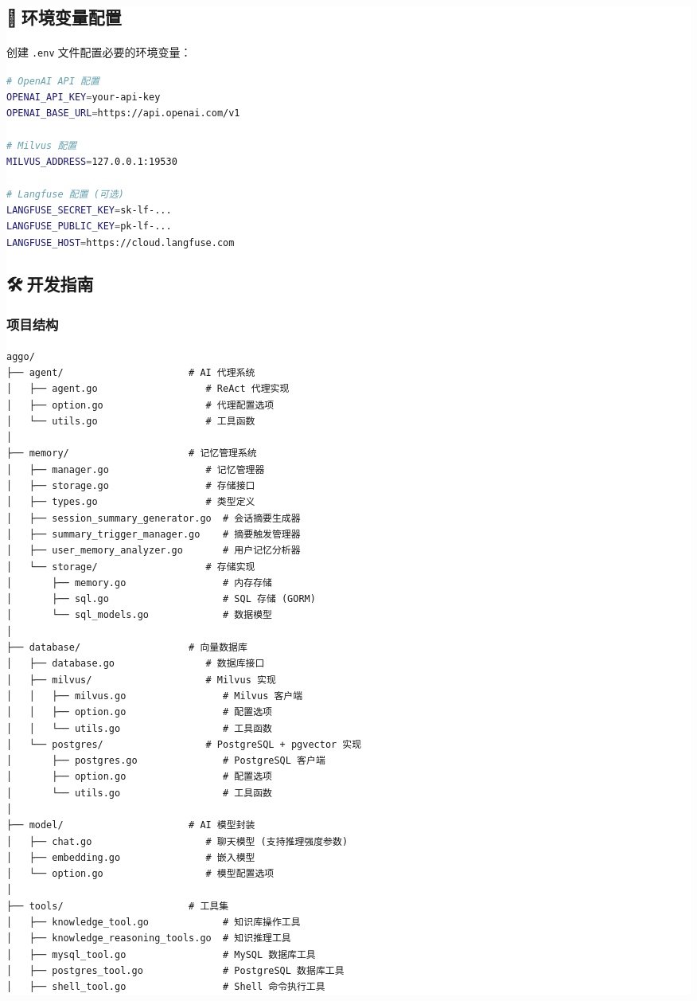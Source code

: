 ## 🔧 环境变量配置

创建 `.env` 文件配置必要的环境变量：

```bash
# OpenAI API 配置
OPENAI_API_KEY=your-api-key
OPENAI_BASE_URL=https://api.openai.com/v1

# Milvus 配置
MILVUS_ADDRESS=127.0.0.1:19530

# Langfuse 配置 (可选)
LANGFUSE_SECRET_KEY=sk-lf-...
LANGFUSE_PUBLIC_KEY=pk-lf-...
LANGFUSE_HOST=https://cloud.langfuse.com
```

## 🛠️ 开发指南

### 项目结构

```
aggo/
├── agent/                      # AI 代理系统
│   ├── agent.go                   # ReAct 代理实现
│   ├── option.go                  # 代理配置选项
│   └── utils.go                   # 工具函数
│
├── memory/                     # 记忆管理系统
│   ├── manager.go                 # 记忆管理器
│   ├── storage.go                 # 存储接口
│   ├── types.go                   # 类型定义
│   ├── session_summary_generator.go  # 会话摘要生成器
│   ├── summary_trigger_manager.go    # 摘要触发管理器
│   ├── user_memory_analyzer.go       # 用户记忆分析器
│   └── storage/                   # 存储实现
│       ├── memory.go                 # 内存存储
│       ├── sql.go                    # SQL 存储 (GORM)
│       └── sql_models.go             # 数据模型
│
├── database/                   # 向量数据库
│   ├── database.go                # 数据库接口
│   ├── milvus/                    # Milvus 实现
│   │   ├── milvus.go                 # Milvus 客户端
│   │   ├── option.go                 # 配置选项
│   │   └── utils.go                  # 工具函数
│   └── postgres/                  # PostgreSQL + pgvector 实现
│       ├── postgres.go               # PostgreSQL 客户端
│       ├── option.go                 # 配置选项
│       └── utils.go                  # 工具函数
│
├── model/                      # AI 模型封装
│   ├── chat.go                    # 聊天模型 (支持推理强度参数)
│   ├── embedding.go               # 嵌入模型
│   └── option.go                  # 模型配置选项
│
├── tools/                      # 工具集
│   ├── knowledge_tool.go             # 知识库操作工具
│   ├── knowledge_reasoning_tools.go  # 知识推理工具
│   ├── mysql_tool.go                 # MySQL 数据库工具
│   ├── postgres_tool.go              # PostgreSQL 数据库工具
│   ├── shell_tool.go                 # Shell 命令执行工具
```
